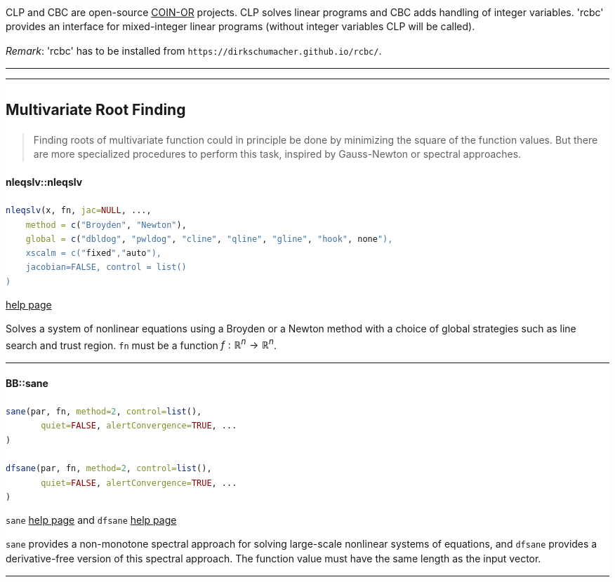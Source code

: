 CLP and CBC are open-source [COIN-OR](https://www.coin-or.org/) projects. CLP solves linear programs and CBC adds handling of integer variables. 'rcbc' provides an interface for mixed-integer linear programs (without integer variables CLP will be called).

*Remark*: 'rcbc' has to be installed from
`https://dirkschumacher.github.io/rcbc/`.

----

----

## Multivariate Root Finding

> Finding roots of multivariate function could in principle be done by minimizing the square of the function values. But there are more specialized procedures to perform this task, inspired by Gauss-Newton or spectral approaches.

#### nleqslv::**nleqslv**

```r
nleqslv(x, fn, jac=NULL, ...,
    method = c("Broyden", "Newton"),
    global = c("dbldog", "pwldog", "cline", "qline", "gline", "hook", none"),
    xscalm = c("fixed","auto"),
    jacobian=FALSE, control = list()
)
```
[help page](https://cran.r-universe.dev/nleqslv/doc/manual.html#nleqslv)

Solves a system of nonlinear equations using a Broyden or a Newton method with a choice of global strategies such as line search and trust region. `fn` must be a function $f: \mathbb{R}^n \to \mathbb{R}^n$.

----

#### BB::**sane**

```r
sane(par, fn, method=2, control=list(),
       quiet=FALSE, alertConvergence=TRUE, ...
)

dfsane(par, fn, method=2, control=list(),
       quiet=FALSE, alertConvergence=TRUE, ...
)
```
`sane` [help page](https://cran.r-universe.dev/BB/doc/manual.html#sane) and
`dfsane` [help page](https://cran.r-universe.dev/BB/doc/manual.html#dfsane)

`sane` provides a non-monotone spectral approach for solving large-scale nonlinear systems of equations, and `dfsane` provides a derivative-free version of this spectral approach. The function value must have the same length as the input vector.

----
